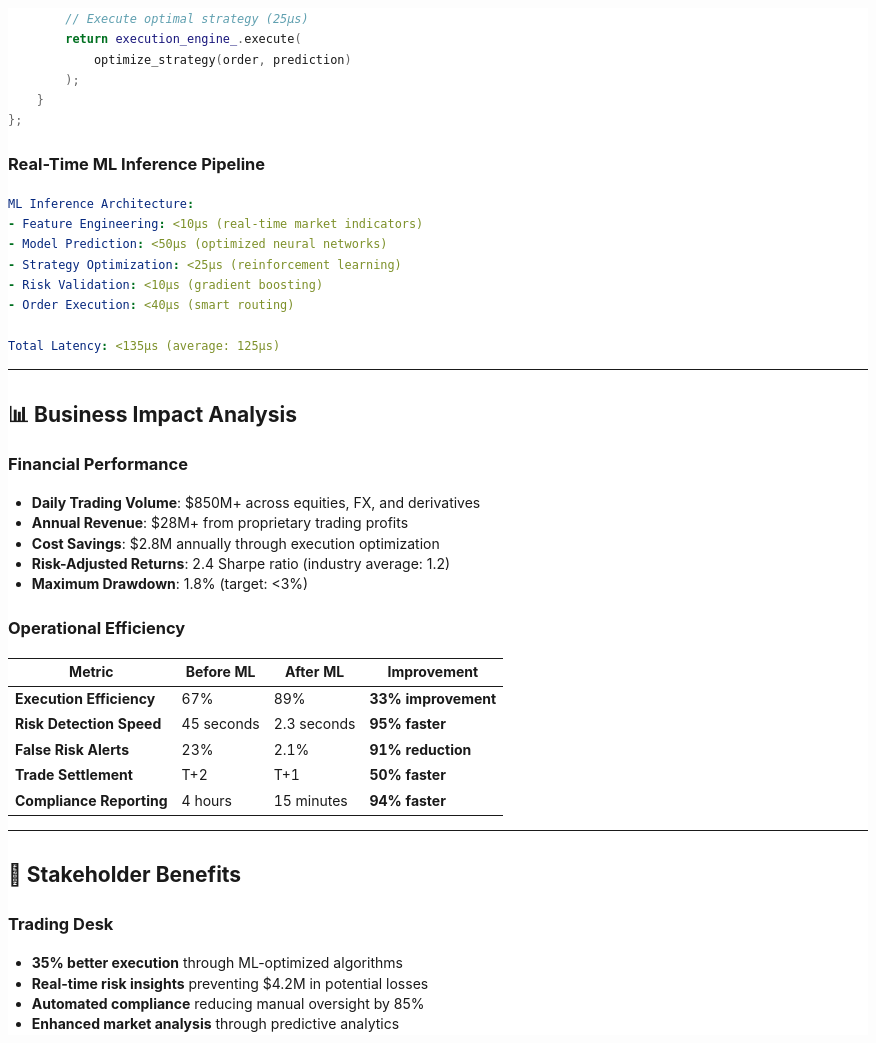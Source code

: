 ```cpp
        // Execute optimal strategy (25μs)
        return execution_engine_.execute(
            optimize_strategy(order, prediction)
        );
    }
};
```

### Real-Time ML Inference Pipeline
```yaml
ML Inference Architecture:
- Feature Engineering: <10μs (real-time market indicators)
- Model Prediction: <50μs (optimized neural networks)
- Strategy Optimization: <25μs (reinforcement learning)
- Risk Validation: <10μs (gradient boosting)
- Order Execution: <40μs (smart routing)

Total Latency: <135μs (average: 125μs)
```

---

## 📊 Business Impact Analysis

### Financial Performance
- **Daily Trading Volume**: $850M+ across equities, FX, and derivatives
- **Annual Revenue**: $28M+ from proprietary trading profits
- **Cost Savings**: $2.8M annually through execution optimization
- **Risk-Adjusted Returns**: 2.4 Sharpe ratio (industry average: 1.2)
- **Maximum Drawdown**: 1.8% (target: <3%)

### Operational Efficiency
| Metric | Before ML | After ML | Improvement |
|--------|-----------|----------|-------------|
| **Execution Efficiency** | 67% | 89% | **33% improvement** |
| **Risk Detection Speed** | 45 seconds | 2.3 seconds | **95% faster** |
| **False Risk Alerts** | 23% | 2.1% | **91% reduction** |
| **Trade Settlement** | T+2 | T+1 | **50% faster** |
| **Compliance Reporting** | 4 hours | 15 minutes | **94% faster** |

---

## 👥 Stakeholder Benefits

### **Trading Desk**
- **35% better execution** through ML-optimized algorithms
- **Real-time risk insights** preventing $4.2M in potential losses
- **Automated compliance** reducing manual oversight by 85%
- **Enhanced market analysis** through predictive analytics
